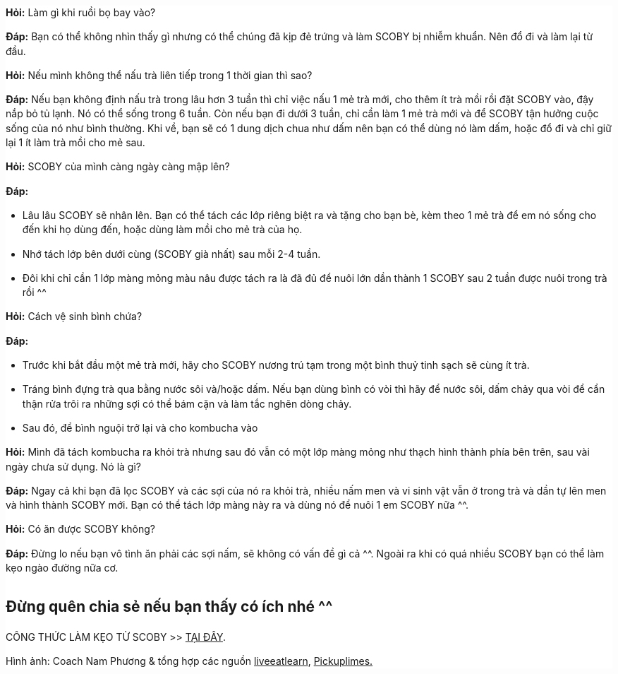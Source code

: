 **Hỏi:** Làm gì khi ruồi bọ bay vào?

**Đáp:** Bạn có thể không nhìn thấy gì nhưng có thể chúng đã kịp đẻ trứng và làm SCOBY bị nhiễm khuẩn. Nên đổ đi và làm lại từ đầu.

**Hỏi:** Nếu mình không thể nấu trà liên tiếp trong 1 thời gian thì sao?

**Đáp:** Nếu bạn không định nấu trà trong lâu hơn 3 tuần thì chỉ việc nấu 1 mẻ trà mới, cho thêm ít trà mồi rồi đặt SCOBY vào, đậy nắp bỏ tủ lạnh. Nó có thể sống trong 6 tuần.
Còn nếu bạn đi dưới 3 tuần, chỉ cần làm 1 mẻ trà mới và để SCOBY tận hưởng cuộc sống của nó như bình thường. Khi về, bạn sẽ có 1 dung dịch chua như dấm nên bạn có thể dùng nó làm dấm, hoặc đổ đi và chỉ giữ lại 1 ít làm trà mồi cho mẻ sau.

**Hỏi:** SCOBY của mình càng ngày càng mập lên?

**Đáp:** 

- Lâu lâu SCOBY sẽ nhân lên. Bạn có thể tách các lớp riêng biệt ra và tặng cho bạn bè, kèm theo 1 mẻ trà để em nó sống cho đến khi họ dùng đến, hoặc dùng làm mồi cho mẻ trà của họ.

- Nhớ tách lớp bên dưới cùng (SCOBY già nhất) sau mỗi 2-4 tuần. 

- Đôi khi chỉ cần 1 lớp màng mỏng màu nâu được tách ra là đã đủ để nuôi lớn dần thành 1 SCOBY sau 2 tuần được nuôi trong trà rồi ^^

**Hỏi:** Cách vệ sinh bình chứa?

**Đáp:**

- Trước khi bắt đầu một mẻ trà mới, hãy cho SCOBY nương trú tạm trong một bình thuỷ tinh sạch sẽ cùng ít trà.

- Tráng bình đựng trà qua bằng nước sôi và/hoặc dấm. Nếu bạn dùng bình có vòi thì hãy để nước sôi, dấm chảy qua vòi để cẩn thận rửa trôi ra những sợi có thể bám cặn và làm tắc nghẽn dòng chảy.

- Sau đó, để bình nguội trở lại và cho kombucha vào

**Hỏi:** Mình đã tách kombucha ra khỏi trà nhưng sau đó vẫn có một lớp màng mỏng như thạch hình thành phía bên trên, sau vài ngày chưa sử dụng. Nó là gì?

**Đáp:** Ngay cả khi bạn đã lọc SCOBY và các sợi của nó ra khỏi trà, nhiều nấm men và vi sinh vật vẫn ở trong trà và dần tự lên men và hình thành SCOBY mới. Bạn có thể tách lớp màng này ra và dùng nó để nuôi 1 em SCOBY nữa ^^.

**Hỏi:** Có ăn được SCOBY không?

**Đáp:** Đừng lo nếu bạn vô tình ăn phải các sợi nấm, sẽ không có vấn đề gì cả ^^. Ngoài ra khi có quá nhiều SCOBY bạn có thể làm kẹo ngào đường nữa cơ.

## Đừng quên chia sẻ nếu bạn thấy có ích nhé ^^

CÔNG THỨC LÀM KẸO TỪ SCOBY >> [TẠI ĐÂY](http://coachnamphuong.com/cham-cham/cong-thuc-keo-scoby/).

Hình ảnh: Coach Nam Phương & tổng hợp các nguồn [liveeatlearn](https://www.liveeatlearn.com/the-simple-guide-to-kickass-kombucha/), [Pickuplimes.](https://www.pickuplimes.com/single-post/2016/10/18/Beginner%E2%80%99s-Guide-to-Kombucha-Continuous-Brew)

